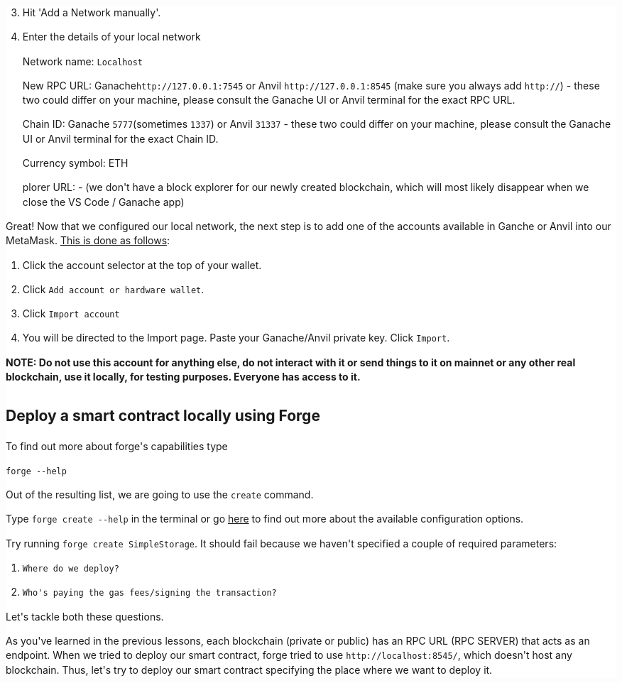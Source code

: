 3. Hit 'Add a Network manually'.

4. Enter the details of your local network

	Network name: `Localhost`

	New RPC URL: Ganache`http://127.0.0.1:7545` or Anvil `http://127.0.0.1:8545` (make sure you always add `http://`) - these two could differ on your machine, please consult the Ganache UI or Anvil terminal for the exact RPC URL.

	Chain ID: Ganache `5777`(sometimes `1337`) or Anvil `31337` - these two could differ on your machine, please consult the Ganache UI or Anvil terminal for the exact Chain ID.

	Currency symbol: ETH

	plorer URL: - (we don't have a block explorer for our newly created blockchain, which will most likely disappear when we close the VS Code / Ganache app)

Great! Now that we configured our local network, the next step is to add one of the accounts available in Ganche or Anvil into our MetaMask. [This is done as follows](https://support.metamask.io/hc/en-us/articles/360015489331-How-to-import-an-account#h_01G01W07NV7Q94M7P1EBD5BYM4):

1. Click the account selector at the top of your wallet.

2. Click `Add account or hardware wallet`.

3. Click `Import account`

4. You will be directed to the Import page. Paste your Ganache/Anvil private key. Click `Import`.

**NOTE: Do not use this account for anything else, do not interact with it or send things to it on mainnet or any other real blockchain, use it locally, for testing purposes. Everyone has access to it.**

## Deploy a smart contract locally using Forge

To find out more about forge's capabilities type

```Solidity
forge --help
```

Out of the resulting list, we are going to use the `create` command.

Type `forge create --help` in the terminal or go [here](https://book.getfoundry.sh/reference/forge/forge-create) to find out more about the available configuration options.

Try running `forge create SimpleStorage`. It should fail because we haven't specified a couple of required parameters:

1. `Where do we deploy?`

2. `Who's paying the gas fees/signing the transaction?`

Let's tackle both these questions.

As you've learned in the previous lessons, each blockchain (private or public) has an RPC URL (RPC SERVER) that acts as an endpoint. When we tried to deploy our smart contract, forge tried to use `http://localhost:8545/`, which doesn't host any blockchain. Thus, let's try to deploy our smart contract specifying the place where we want to deploy it.

